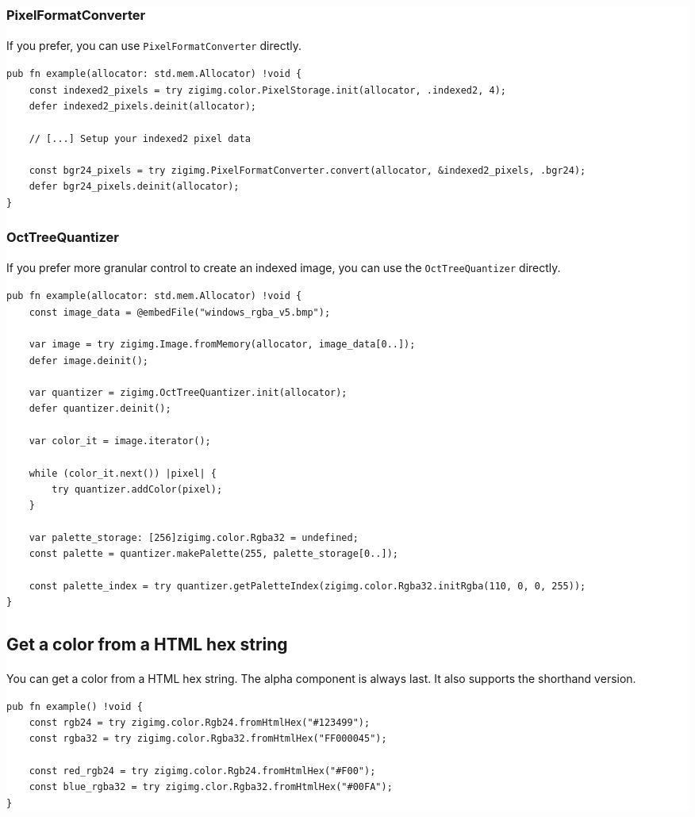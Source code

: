 ### PixelFormatConverter

If you prefer, you can use `PixelFormatConverter` directly.

```zig
pub fn example(allocator: std.mem.Allocator) !void {
    const indexed2_pixels = try zigimg.color.PixelStorage.init(allocator, .indexed2, 4);
    defer indexed2_pixels.deinit(allocator);

    // [...] Setup your indexed2 pixel data

    const bgr24_pixels = try zigimg.PixelFormatConverter.convert(allocator, &indexed2_pixels, .bgr24);
    defer bgr24_pixels.deinit(allocator);
}
```

### OctTreeQuantizer

If you prefer more granular control to create an indexed image, you can use the `OctTreeQuantizer` directly.

```zig
pub fn example(allocator: std.mem.Allocator) !void {
    const image_data = @embedFile("windows_rgba_v5.bmp");

    var image = try zigimg.Image.fromMemory(allocator, image_data[0..]);
    defer image.deinit();

    var quantizer = zigimg.OctTreeQuantizer.init(allocator);
    defer quantizer.deinit();

    var color_it = image.iterator();

    while (color_it.next()) |pixel| {
        try quantizer.addColor(pixel);
    }

    var palette_storage: [256]zigimg.color.Rgba32 = undefined;
    const palette = quantizer.makePalette(255, palette_storage[0..]);

    const palette_index = try quantizer.getPaletteIndex(zigimg.color.Rgba32.initRgba(110, 0, 0, 255));
}
```

## Get a color from a HTML hex string

You can get a color from a HTML hex string. The alpha component is always last. It also supports the shorthand version.

```zig
pub fn example() !void {
    const rgb24 = try zigimg.color.Rgb24.fromHtmlHex("#123499");
    const rgba32 = try zigimg.color.Rgba32.fromHtmlHex("FF000045");

    const red_rgb24 = try zigimg.color.Rgb24.fromHtmlHex("#F00");
    const blue_rgba32 = try zigimg.clor.Rgba32.fromHtmlHex("#00FA");
}
```
